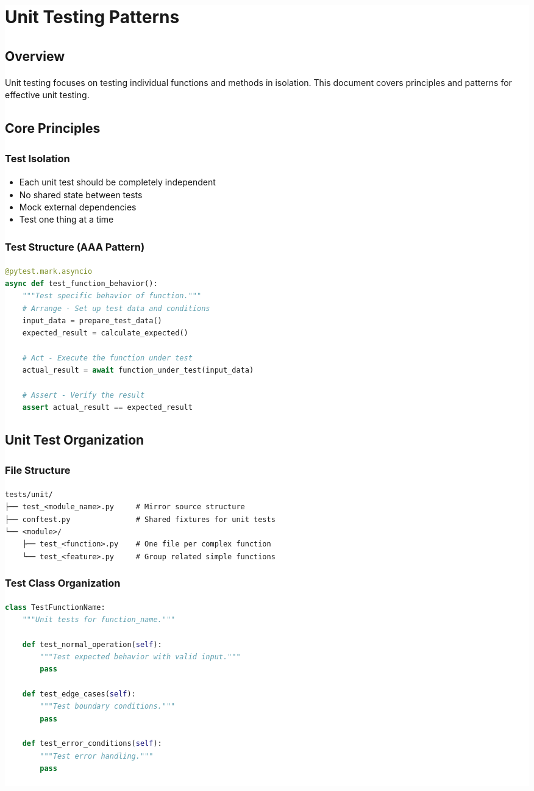 # Unit Testing Patterns

## Overview

Unit testing focuses on testing individual functions and methods in isolation. This document covers principles and patterns for effective unit testing.

## Core Principles

### Test Isolation
- Each unit test should be completely independent
- No shared state between tests
- Mock external dependencies
- Test one thing at a time

### Test Structure (AAA Pattern)
```python
@pytest.mark.asyncio
async def test_function_behavior():
    """Test specific behavior of function."""
    # Arrange - Set up test data and conditions
    input_data = prepare_test_data()
    expected_result = calculate_expected()
    
    # Act - Execute the function under test
    actual_result = await function_under_test(input_data)
    
    # Assert - Verify the result
    assert actual_result == expected_result
```

## Unit Test Organization

### File Structure
```
tests/unit/
├── test_<module_name>.py     # Mirror source structure
├── conftest.py               # Shared fixtures for unit tests
└── <module>/
    ├── test_<function>.py    # One file per complex function
    └── test_<feature>.py     # Group related simple functions
```

### Test Class Organization
```python
class TestFunctionName:
    """Unit tests for function_name."""
    
    def test_normal_operation(self):
        """Test expected behavior with valid input."""
        pass
    
    def test_edge_cases(self):
        """Test boundary conditions."""
        pass
    
    def test_error_conditions(self):
        """Test error handling."""
        pass
    
```